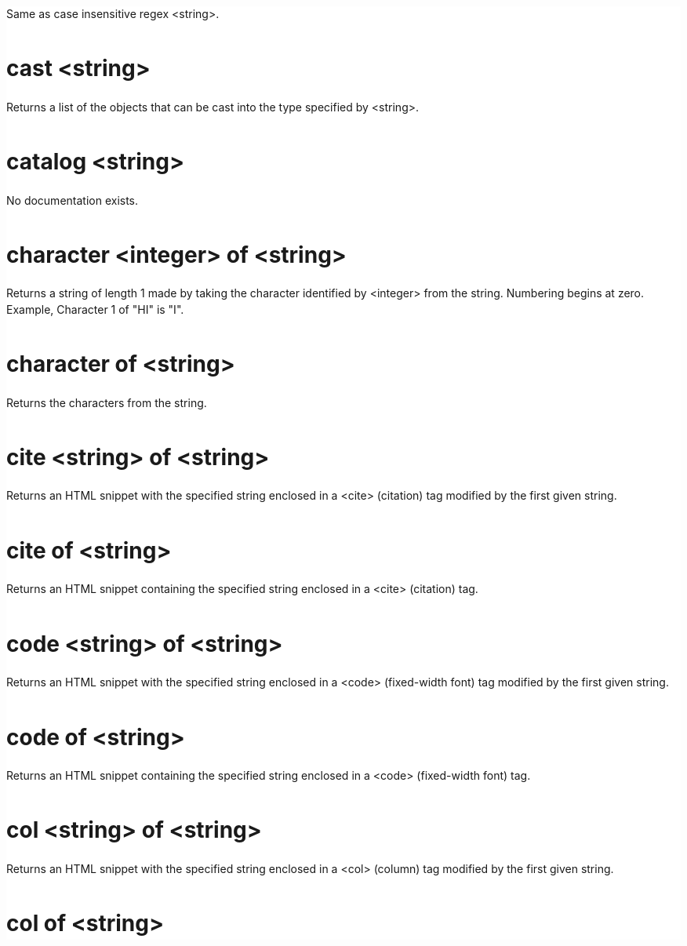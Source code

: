 Same as case insensitive regex &lt;string&gt;.

# cast &lt;string&gt;

Returns a list of the objects that can be cast into the type specified by &lt;string&gt;.

# catalog &lt;string&gt;

No documentation exists.

# character &lt;integer&gt; of &lt;string&gt;

Returns a string of length 1 made by taking the character identified by &lt;integer&gt; from the string. Numbering begins at zero. Example, Character 1 of &quot;HI&quot; is &quot;I&quot;.

# character of &lt;string&gt;

Returns the characters from the string.

# cite &lt;string&gt; of &lt;string&gt;

Returns an HTML snippet with the specified string enclosed in a &lt;cite&gt; (citation) tag modified by the first given string.

# cite of &lt;string&gt;

Returns an HTML snippet containing the specified string enclosed in a &lt;cite&gt; (citation) tag.

# code &lt;string&gt; of &lt;string&gt;

Returns an HTML snippet with the specified string enclosed in a &lt;code&gt; (fixed-width font) tag modified by the first given string.

# code of &lt;string&gt;

Returns an HTML snippet containing the specified string enclosed in a &lt;code&gt; (fixed-width font) tag.

# col &lt;string&gt; of &lt;string&gt;

Returns an HTML snippet with the specified string enclosed in a &lt;col&gt; (column) tag modified by the first given string.

# col of &lt;string&gt;
